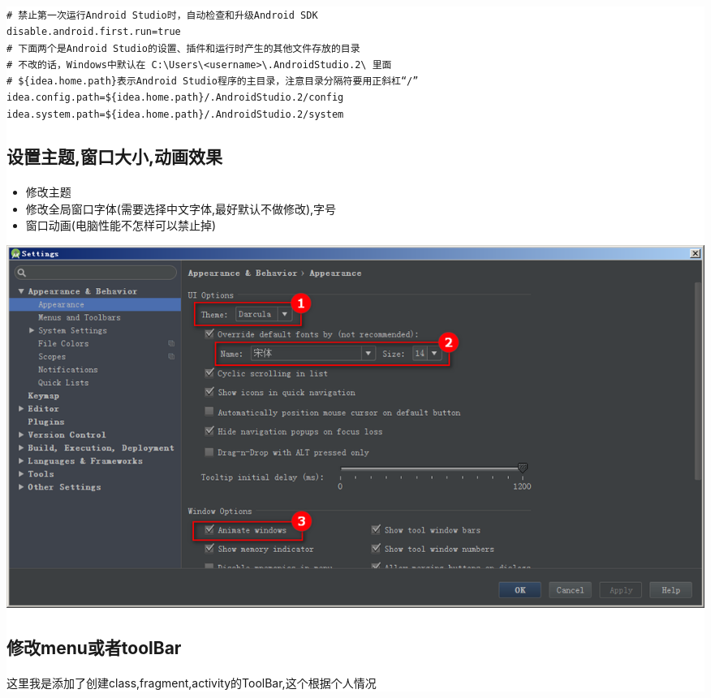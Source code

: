 ```
# 禁止第一次运行Android Studio时，自动检查和升级Android SDK
disable.android.first.run=true
# 下面两个是Android Studio的设置、插件和运行时产生的其他文件存放的目录
# 不改的话，Windows中默认在 C:\Users\<username>\.AndroidStudio.2\ 里面
# ${idea.home.path}表示Android Studio程序的主目录，注意目录分隔符要用正斜杠“/”
idea.config.path=${idea.home.path}/.AndroidStudio.2/config
idea.system.path=${idea.home.path}/.AndroidStudio.2/system
```
## 设置主题,窗口大小,动画效果

- 修改主题
- 修改全局窗口字体(需要选择中文字体,最好默认不做修改),字号
- 窗口动画(电脑性能不怎样可以禁止掉)

![](img/as3.png)

## 修改menu或者toolBar

这里我是添加了创建class,fragment,activity的ToolBar,这个根据个人情况

